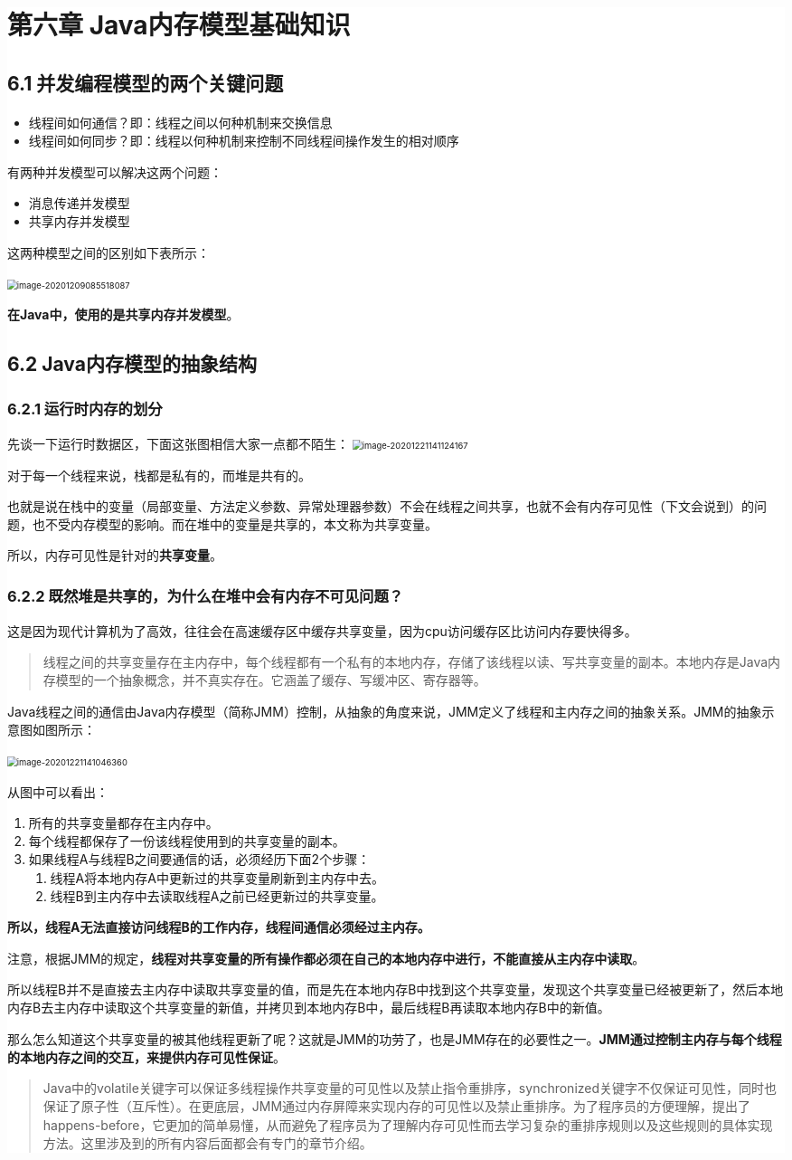 # 第六章 Java内存模型基础知识
## 6.1 并发编程模型的两个关键问题
 * 线程间如何通信？即：线程之间以何种机制来交换信息
 * 线程间如何同步？即：线程以何种机制来控制不同线程间操作发生的相对顺序

有两种并发模型可以解决这两个问题：

* 消息传递并发模型
* 共享内存并发模型  

这两种模型之间的区别如下表所示：

<img src="https://gitee.com/adambang/pic/raw/master/20201209085518.png" alt="image-20201209085518087" style="zoom: 67%;" />

**在Java中，使用的是共享内存并发模型**。

## 6.2 Java内存模型的抽象结构
### 6.2.1  运行时内存的划分
先谈一下运行时数据区，下面这张图相信大家一点都不陌生：
<img src="https://gitee.com/adambang/pic/raw/master/20201221141124.png" alt="image-20201221141124167" style="zoom: 67%;" />

对于每一个线程来说，栈都是私有的，而堆是共有的。

也就是说在栈中的变量（局部变量、方法定义参数、异常处理器参数）不会在线程之间共享，也就不会有内存可见性（下文会说到）的问题，也不受内存模型的影响。而在堆中的变量是共享的，本文称为共享变量。


所以，内存可见性是针对的**共享变量**。

### 6.2.2 既然堆是共享的，为什么在堆中会有内存不可见问题？
这是因为现代计算机为了高效，往往会在高速缓存区中缓存共享变量，因为cpu访问缓存区比访问内存要快得多。
>线程之间的共享变量存在主内存中，每个线程都有一个私有的本地内存，存储了该线程以读、写共享变量的副本。本地内存是Java内存模型的一个抽象概念，并不真实存在。它涵盖了缓存、写缓冲区、寄存器等。

Java线程之间的通信由Java内存模型（简称JMM）控制，从抽象的角度来说，JMM定义了线程和主内存之间的抽象关系。JMM的抽象示意图如图所示：

<img src="https://gitee.com/adambang/pic/raw/master/20201221141046.png" alt="image-20201221141046360" style="zoom: 67%;" />

从图中可以看出：
1. 所有的共享变量都存在主内存中。
2. 每个线程都保存了一份该线程使用到的共享变量的副本。
3. 如果线程A与线程B之间要通信的话，必须经历下面2个步骤：
    1. 线程A将本地内存A中更新过的共享变量刷新到主内存中去。
    2. 线程B到主内存中去读取线程A之前已经更新过的共享变量。

**所以，线程A无法直接访问线程B的工作内存，线程间通信必须经过主内存。**

注意，根据JMM的规定，**线程对共享变量的所有操作都必须在自己的本地内存中进行，不能直接从主内存中读取**。

所以线程B并不是直接去主内存中读取共享变量的值，而是先在本地内存B中找到这个共享变量，发现这个共享变量已经被更新了，然后本地内存B去主内存中读取这个共享变量的新值，并拷贝到本地内存B中，最后线程B再读取本地内存B中的新值。

那么怎么知道这个共享变量的被其他线程更新了呢？这就是JMM的功劳了，也是JMM存在的必要性之一。**JMM通过控制主内存与每个线程的本地内存之间的交互，来提供内存可见性保证**。

>Java中的volatile关键字可以保证多线程操作共享变量的可见性以及禁止指令重排序，synchronized关键字不仅保证可见性，同时也保证了原子性（互斥性）。在更底层，JMM通过内存屏障来实现内存的可见性以及禁止重排序。为了程序员的方便理解，提出了happens-before，它更加的简单易懂，从而避免了程序员为了理解内存可见性而去学习复杂的重排序规则以及这些规则的具体实现方法。这里涉及到的所有内容后面都会有专门的章节介绍。
